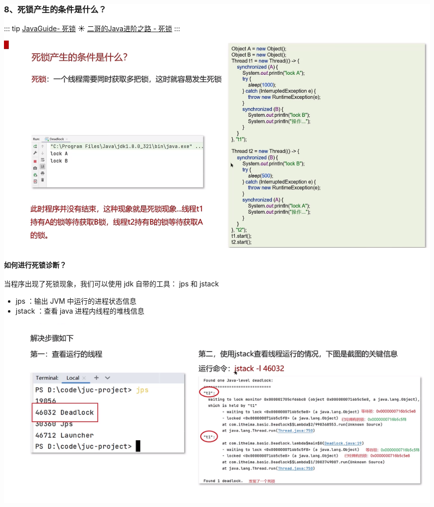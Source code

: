 ### 8、死锁产生的条件是什么？

::: tip
[JavaGuide- 死锁](https://javaguide.cn/java/concurrent/java-concurrent-questions-01.html#%E4%BB%80%E4%B9%88%E6%98%AF%E7%BA%BF%E7%A8%8B%E6%AD%BB%E9%94%81-%E5%A6%82%E4%BD%95%E9%81%BF%E5%85%8D%E6%AD%BB%E9%94%81)
:sunny: [二哥的Java进阶之路 - 死锁](https://javabetter.cn/sidebar/sanfene/javathread.html#_37-%E7%BA%BF%E7%A8%8B%E6%AD%BB%E9%94%81%E4%BA%86%E8%A7%A3%E5%90%97-%E8%AF%A5%E5%A6%82%E4%BD%95%E9%81%BF%E5%85%8D)
:::

![img_13.png](images/img_13.png)

#### 如何进行死锁诊断？

当程序出现了死锁现象，我们可以使用 jdk 自带的工具： jps 和 jstack
- jps ：输出 JVM 中运行的进程状态信息
- jstack ：查看 java 进程内线程的堆栈信息

![img_14.png](images/img_14.png)
